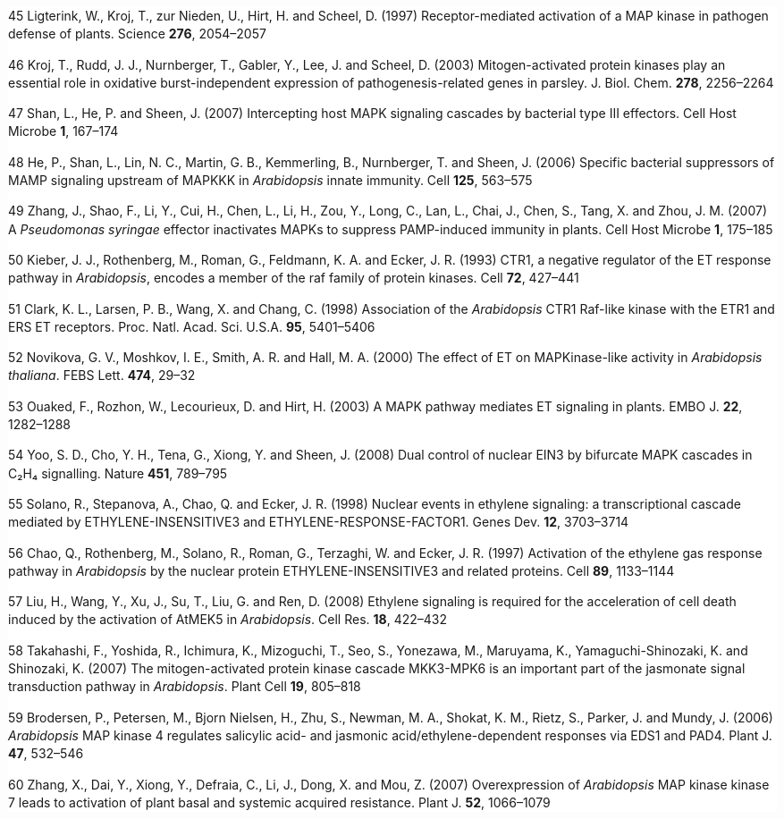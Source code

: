 45  Ligterink, W., Kroj, T., zur Nieden, U., Hirt, H. and Scheel, D. (1997) Receptor-mediated activation of a MAP kinase in pathogen defense of plants. Science **276**, 2054–2057

46  Kroj, T., Rudd, J. J., Nurnberger, T., Gabler, Y., Lee, J. and Scheel, D. (2003) Mitogen-activated protein kinases play an essential role in oxidative burst-independent expression of pathogenesis-related genes in parsley. J. Biol. Chem. **278**, 2256–2264

47  Shan, L., He, P. and Sheen, J. (2007) Intercepting host MAPK signaling cascades by bacterial type III effectors. Cell Host Microbe **1**, 167–174

48  He, P., Shan, L., Lin, N. C., Martin, G. B., Kemmerling, B., Nurnberger, T. and Sheen, J. (2006) Specific bacterial suppressors of MAMP signaling upstream of MAPKKK in *Arabidopsis* innate immunity. Cell **125**, 563–575

49  Zhang, J., Shao, F., Li, Y., Cui, H., Chen, L., Li, H., Zou, Y., Long, C., Lan, L., Chai, J., Chen, S., Tang, X. and Zhou, J. M. (2007) A *Pseudomonas syringae* effector inactivates MAPKs to suppress PAMP-induced immunity in plants. Cell Host Microbe **1**, 175–185

50  Kieber, J. J., Rothenberg, M., Roman, G., Feldmann, K. A. and Ecker, J. R. (1993) CTR1, a negative regulator of the ET response pathway in *Arabidopsis*, encodes a member of the raf family of protein kinases. Cell **72**, 427–441

51  Clark, K. L., Larsen, P. B., Wang, X. and Chang, C. (1998) Association of the *Arabidopsis* CTR1 Raf-like kinase with the ETR1 and ERS ET receptors. Proc. Natl. Acad. Sci. U.S.A. **95**, 5401–5406

52  Novikova, G. V., Moshkov, I. E., Smith, A. R. and Hall, M. A. (2000) The effect of ET on MAPKinase-like activity in *Arabidopsis thaliana*. FEBS Lett. **474**, 29–32

53  Ouaked, F., Rozhon, W., Lecourieux, D. and Hirt, H. (2003) A MAPK pathway mediates ET signaling in plants. EMBO J. **22**, 1282–1288

54  Yoo, S. D., Cho, Y. H., Tena, G., Xiong, Y. and Sheen, J. (2008) Dual control of nuclear EIN3 by bifurcate MAPK cascades in C₂H₄ signalling. Nature **451**, 789–795

55  Solano, R., Stepanova, A., Chao, Q. and Ecker, J. R. (1998) Nuclear events in ethylene signaling: a transcriptional cascade mediated by ETHYLENE-INSENSITIVE3 and ETHYLENE-RESPONSE-FACTOR1. Genes Dev. **12**, 3703–3714

56  Chao, Q., Rothenberg, M., Solano, R., Roman, G., Terzaghi, W. and Ecker, J. R. (1997) Activation of the ethylene gas response pathway in *Arabidopsis* by the nuclear protein ETHYLENE-INSENSITIVE3 and related proteins. Cell **89**, 1133–1144

57  Liu, H., Wang, Y., Xu, J., Su, T., Liu, G. and Ren, D. (2008) Ethylene signaling is required for the acceleration of cell death induced by the activation of AtMEK5 in *Arabidopsis*. Cell Res. **18**, 422–432

58 Takahashi, F., Yoshida, R., Ichimura, K., Mizoguchi, T., Seo, S., Yonezawa, M., Maruyama, K., Yamaguchi-Shinozaki, K. and Shinozaki, K. (2007) The mitogen-activated protein kinase cascade MKK3-MPK6 is an important part of the jasmonate signal transduction pathway in *Arabidopsis*. Plant Cell **19**, 805–818

59 Brodersen, P., Petersen, M., Bjorn Nielsen, H., Zhu, S., Newman, M. A., Shokat, K. M., Rietz, S., Parker, J. and Mundy, J. (2006) *Arabidopsis* MAP kinase 4 regulates salicylic acid- and jasmonic acid/ethylene-dependent responses via EDS1 and PAD4. Plant J. **47**, 532–546

60 Zhang, X., Dai, Y., Xiong, Y., Defraia, C., Li, J., Dong, X. and Mou, Z. (2007) Overexpression of *Arabidopsis* MAP kinase kinase 7 leads to activation of plant basal and systemic acquired resistance. Plant J. **52**, 1066–1079
